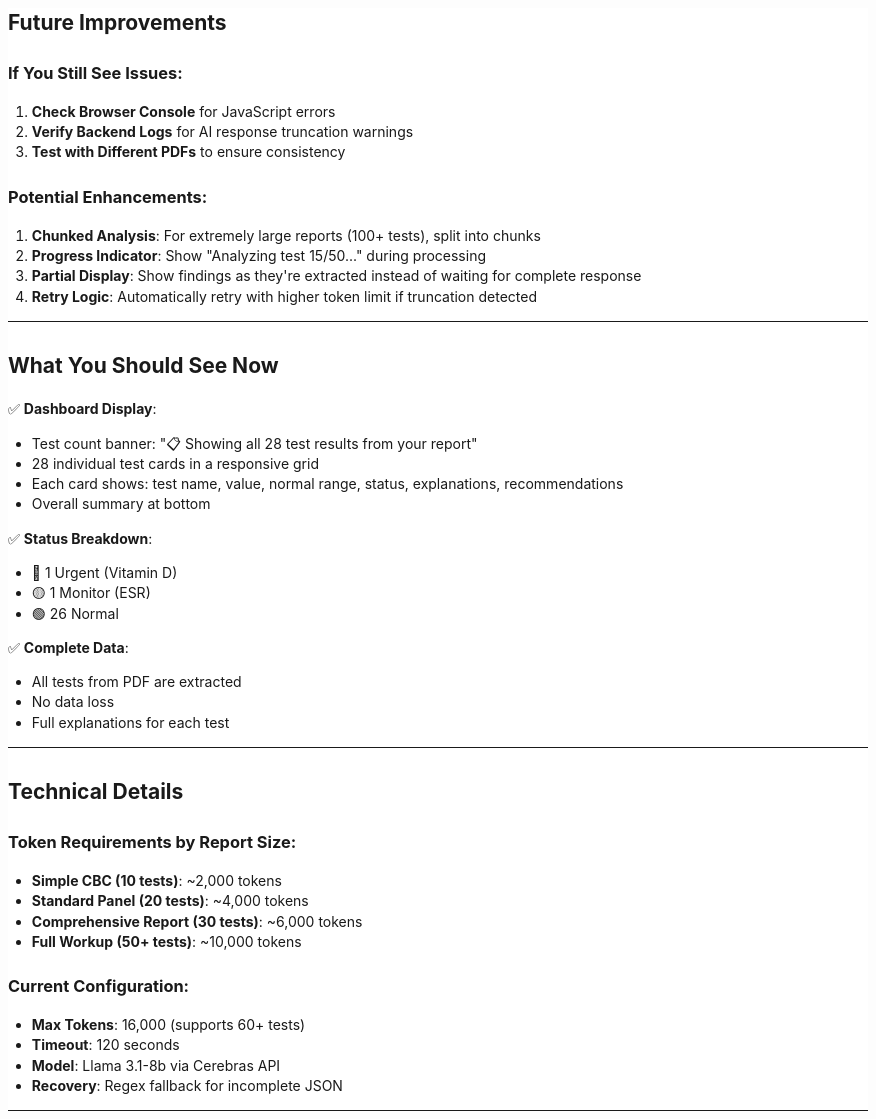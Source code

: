 
## Future Improvements

### If You Still See Issues:

1. **Check Browser Console** for JavaScript errors
2. **Verify Backend Logs** for AI response truncation warnings
3. **Test with Different PDFs** to ensure consistency

### Potential Enhancements:

1. **Chunked Analysis**: For extremely large reports (100+ tests), split into chunks
2. **Progress Indicator**: Show "Analyzing test 15/50..." during processing
3. **Partial Display**: Show findings as they're extracted instead of waiting for complete response
4. **Retry Logic**: Automatically retry with higher token limit if truncation detected

---

## What You Should See Now

✅ **Dashboard Display**:
- Test count banner: "📋 Showing all 28 test results from your report"
- 28 individual test cards in a responsive grid
- Each card shows: test name, value, normal range, status, explanations, recommendations
- Overall summary at bottom

✅ **Status Breakdown**:
- 🔴 1 Urgent (Vitamin D)
- 🟡 1 Monitor (ESR)
- 🟢 26 Normal

✅ **Complete Data**:
- All tests from PDF are extracted
- No data loss
- Full explanations for each test

---

## Technical Details

### Token Requirements by Report Size:
- **Simple CBC (10 tests)**: ~2,000 tokens
- **Standard Panel (20 tests)**: ~4,000 tokens
- **Comprehensive Report (30 tests)**: ~6,000 tokens
- **Full Workup (50+ tests)**: ~10,000 tokens

### Current Configuration:
- **Max Tokens**: 16,000 (supports 60+ tests)
- **Timeout**: 120 seconds
- **Model**: Llama 3.1-8b via Cerebras API
- **Recovery**: Regex fallback for incomplete JSON

---
